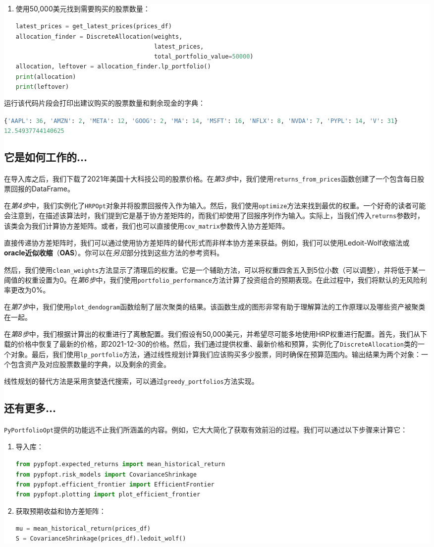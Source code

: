 1.  使用50,000美元找到需要购买的股票数量：

    ```py
    latest_prices = get_latest_prices(prices_df)
    allocation_finder = DiscreteAllocation(weights,
                                           latest_prices,
                                           total_portfolio_value=50000)
    allocation, leftover = allocation_finder.lp_portfolio()
    print(allocation)
    print(leftover) 
    ```

运行该代码片段会打印出建议购买的股票数量和剩余现金的字典：

```py
{'AAPL': 36, 'AMZN': 2, 'META': 12, 'GOOG': 2, 'MA': 14, 'MSFT': 16, 'NFLX': 8, 'NVDA': 7, 'PYPL': 14, 'V': 31}
12.54937744140625 
```

## 它是如何工作的…

在导入库之后，我们下载了2021年美国十大科技公司的股票价格。在*第3步*中，我们使用`returns_from_prices`函数创建了一个包含每日股票回报的DataFrame。

在*第4步*中，我们实例化了`HRPOpt`对象并将股票回报传入作为输入。然后，我们使用`optimize`方法来找到最优的权重。一个好奇的读者可能会注意到，在描述该算法时，我们提到它是基于协方差矩阵的，而我们却使用了回报序列作为输入。实际上，当我们传入`returns`参数时，该类会为我们计算协方差矩阵。或者，我们也可以直接使用`cov_matrix`参数传入协方差矩阵。

直接传递协方差矩阵时，我们可以通过使用协方差矩阵的替代形式而非样本协方差来获益。例如，我们可以使用Ledoit-Wolf收缩法或**oracle近似收缩**（**OAS**）。你可以在*另见*部分找到这些方法的参考资料。

然后，我们使用`clean_weights`方法显示了清理后的权重。它是一个辅助方法，可以将权重四舍五入到5位小数（可以调整），并将低于某一阈值的权重设置为0。在*第6步*中，我们使用`portfolio_performance`方法计算了投资组合的预期表现。在此过程中，我们将默认的无风险利率更改为0%。

在*第7步*中，我们使用`plot_dendogram`函数绘制了层次聚类的结果。该函数生成的图形非常有助于理解算法的工作原理以及哪些资产被聚类在一起。

在*第8步*中，我们根据计算出的权重进行了离散配置。我们假设有50,000美元，并希望尽可能多地使用HRP权重进行配置。首先，我们从下载的价格中恢复了最新的价格，即2021-12-30的价格。然后，我们通过提供权重、最新价格和预算，实例化了`DiscreteAllocation`类的一个对象。最后，我们使用`lp_portfolio`方法，通过线性规划计算我们应该购买多少股票，同时确保在预算范围内。输出结果为两个对象：一个包含资产及对应股票数量的字典，以及剩余的资金。

线性规划的替代方法是采用贪婪迭代搜索，可以通过`greedy_portfolios`方法实现。

## 还有更多...

`PyPortfolioOpt`提供的功能远不止我们所涵盖的内容。例如，它大大简化了获取有效前沿的过程。我们可以通过以下步骤来计算它：

1.  导入库：

    ```py
    from pypfopt.expected_returns import mean_historical_return
    from pypfopt.risk_models import CovarianceShrinkage
    from pypfopt.efficient_frontier import EfficientFrontier
    from pypfopt.plotting import plot_efficient_frontier 
    ```

1.  获取预期收益和协方差矩阵：

    ```py
    mu = mean_historical_return(prices_df)
    S = CovarianceShrinkage(prices_df).ledoit_wolf() 
    ```
